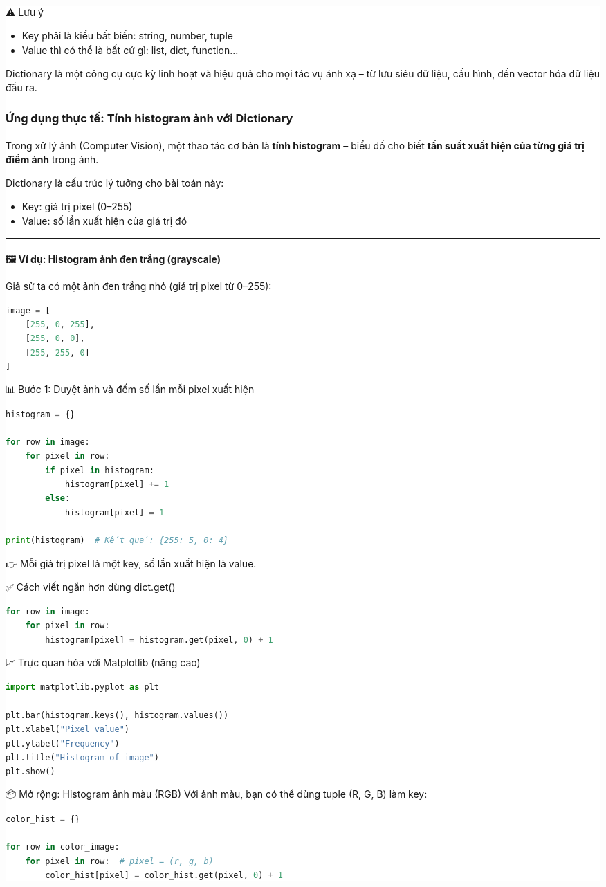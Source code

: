 ⚠️ Lưu ý
* Key phải là kiểu bất biến: string, number, tuple
* Value thì có thể là bất cứ gì: list, dict, function...

Dictionary là một công cụ cực kỳ linh hoạt và hiệu quả cho mọi tác vụ ánh xạ – từ lưu siêu dữ liệu, cấu hình, đến vector hóa dữ liệu đầu ra.

### Ứng dụng thực tế: Tính histogram ảnh với Dictionary

Trong xử lý ảnh (Computer Vision), một thao tác cơ bản là **tính histogram** – biểu đồ cho biết **tần suất xuất hiện của từng giá trị điểm ảnh** trong ảnh.

Dictionary là cấu trúc lý tưởng cho bài toán này:
- Key: giá trị pixel (0–255)
- Value: số lần xuất hiện của giá trị đó

---

#### 🖼️ Ví dụ: Histogram ảnh đen trắng (grayscale)

Giả sử ta có một ảnh đen trắng nhỏ (giá trị pixel từ 0–255):

```python
image = [
    [255, 0, 255],
    [255, 0, 0],
    [255, 255, 0]
]
```
📊 Bước 1: Duyệt ảnh và đếm số lần mỗi pixel xuất hiện
```python
histogram = {}

for row in image:
    for pixel in row:
        if pixel in histogram:
            histogram[pixel] += 1
        else:
            histogram[pixel] = 1

print(histogram)  # Kết quả: {255: 5, 0: 4}
```
👉 Mỗi giá trị pixel là một key, số lần xuất hiện là value.

✅ Cách viết ngắn hơn dùng dict.get()
```python
for row in image:
    for pixel in row:
        histogram[pixel] = histogram.get(pixel, 0) + 1
```
📈 Trực quan hóa với Matplotlib (nâng cao)
```python
import matplotlib.pyplot as plt

plt.bar(histogram.keys(), histogram.values())
plt.xlabel("Pixel value")
plt.ylabel("Frequency")
plt.title("Histogram of image")
plt.show()
```
📦 Mở rộng: Histogram ảnh màu (RGB)
Với ảnh màu, bạn có thể dùng tuple (R, G, B) làm key:
```python
color_hist = {}

for row in color_image:
    for pixel in row:  # pixel = (r, g, b)
        color_hist[pixel] = color_hist.get(pixel, 0) + 1
```
